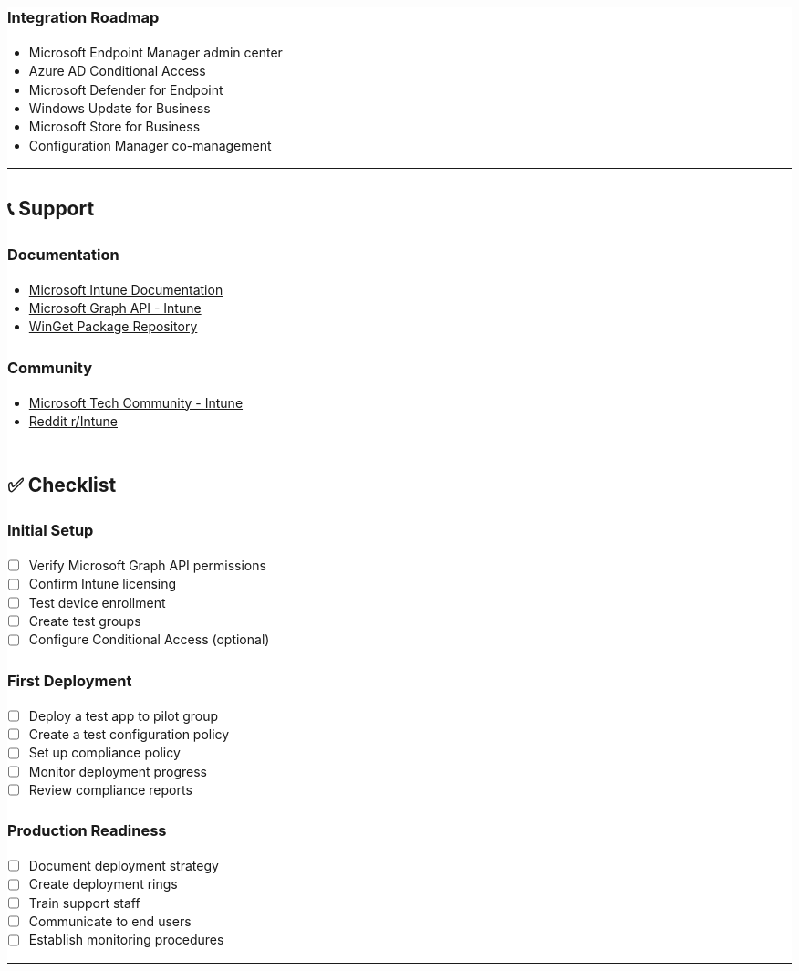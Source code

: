 ### Integration Roadmap
- Microsoft Endpoint Manager admin center
- Azure AD Conditional Access
- Microsoft Defender for Endpoint
- Windows Update for Business
- Microsoft Store for Business
- Configuration Manager co-management

---

## 📞 Support

### Documentation
- [Microsoft Intune Documentation](https://learn.microsoft.com/intune)
- [Microsoft Graph API - Intune](https://learn.microsoft.com/graph/api/resources/intune-graph-overview)
- [WinGet Package Repository](https://github.com/microsoft/winget-pkgs)

### Community
- [Microsoft Tech Community - Intune](https://techcommunity.microsoft.com/t5/microsoft-intune/ct-p/MicrosoftIntune)
- [Reddit r/Intune](https://reddit.com/r/Intune)

---

## ✅ Checklist

### Initial Setup
- [ ] Verify Microsoft Graph API permissions
- [ ] Confirm Intune licensing
- [ ] Test device enrollment
- [ ] Create test groups
- [ ] Configure Conditional Access (optional)

### First Deployment
- [ ] Deploy a test app to pilot group
- [ ] Create a test configuration policy
- [ ] Set up compliance policy
- [ ] Monitor deployment progress
- [ ] Review compliance reports

### Production Readiness
- [ ] Document deployment strategy
- [ ] Create deployment rings
- [ ] Train support staff
- [ ] Communicate to end users
- [ ] Establish monitoring procedures

---
